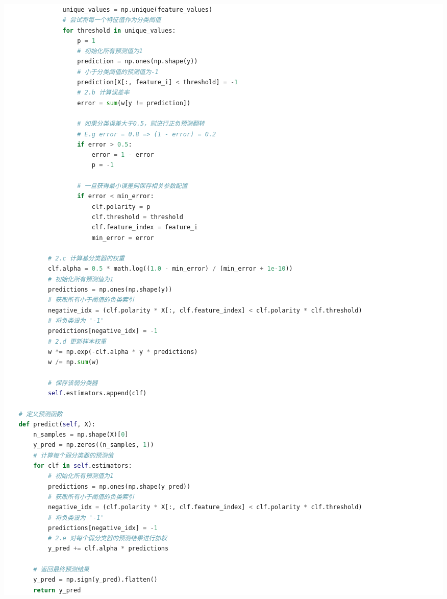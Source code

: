```python
                unique_values = np.unique(feature_values)
                # 尝试将每一个特征值作为分类阈值
                for threshold in unique_values:
                    p = 1
                    # 初始化所有预测值为1
                    prediction = np.ones(np.shape(y))
                    # 小于分类阈值的预测值为-1
                    prediction[X[:, feature_i] < threshold] = -1
                    # 2.b 计算误差率
                    error = sum(w[y != prediction])
                    
                    # 如果分类误差大于0.5，则进行正负预测翻转
                    # E.g error = 0.8 => (1 - error) = 0.2
                    if error > 0.5:
                        error = 1 - error
                        p = -1

                    # 一旦获得最小误差则保存相关参数配置
                    if error < min_error:
                        clf.polarity = p
                        clf.threshold = threshold
                        clf.feature_index = feature_i
                        min_error = error
                        
            # 2.c 计算基分类器的权重
            clf.alpha = 0.5 * math.log((1.0 - min_error) / (min_error + 1e-10))
            # 初始化所有预测值为1
            predictions = np.ones(np.shape(y))
            # 获取所有小于阈值的负类索引
            negative_idx = (clf.polarity * X[:, clf.feature_index] < clf.polarity * clf.threshold)
            # 将负类设为 '-1'
            predictions[negative_idx] = -1
            # 2.d 更新样本权重
            w *= np.exp(-clf.alpha * y * predictions)
            w /= np.sum(w)

            # 保存该弱分类器
            self.estimators.append(clf)
    
    # 定义预测函数
    def predict(self, X):
        n_samples = np.shape(X)[0]
        y_pred = np.zeros((n_samples, 1))
        # 计算每个弱分类器的预测值
        for clf in self.estimators:
            # 初始化所有预测值为1
            predictions = np.ones(np.shape(y_pred))
            # 获取所有小于阈值的负类索引
            negative_idx = (clf.polarity * X[:, clf.feature_index] < clf.polarity * clf.threshold)
            # 将负类设为 '-1'
            predictions[negative_idx] = -1
            # 2.e 对每个弱分类器的预测结果进行加权
            y_pred += clf.alpha * predictions

        # 返回最终预测结果
        y_pred = np.sign(y_pred).flatten()
        return y_pred
```
